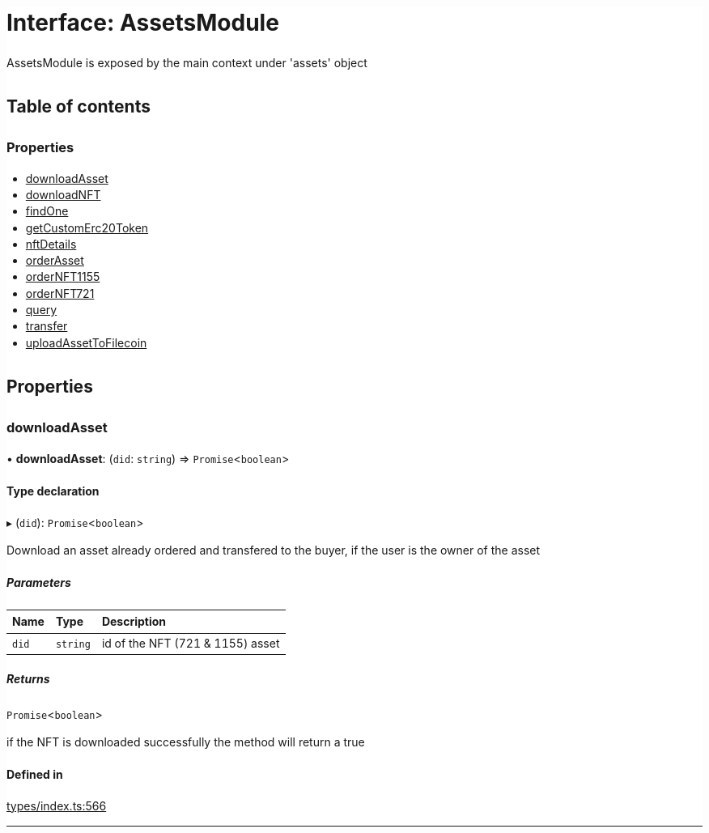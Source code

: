 # Interface: AssetsModule

AssetsModule is exposed by the main context
under 'assets' object

## Table of contents

### Properties

- [downloadAsset](AssetsModule.md#downloadasset)
- [downloadNFT](AssetsModule.md#downloadnft)
- [findOne](AssetsModule.md#findone)
- [getCustomErc20Token](AssetsModule.md#getcustomerc20token)
- [nftDetails](AssetsModule.md#nftdetails)
- [orderAsset](AssetsModule.md#orderasset)
- [orderNFT1155](AssetsModule.md#ordernft1155)
- [orderNFT721](AssetsModule.md#ordernft721)
- [query](AssetsModule.md#query)
- [transfer](AssetsModule.md#transfer)
- [uploadAssetToFilecoin](AssetsModule.md#uploadassettofilecoin)

## Properties

### downloadAsset

• **downloadAsset**: (`did`: `string`) => `Promise`<`boolean`\>

#### Type declaration

▸ (`did`): `Promise`<`boolean`\>

Download an asset already ordered and transfered to the buyer,
if the user is the owner of the asset

##### Parameters

| Name | Type | Description |
| :------ | :------ | :------ |
| `did` | `string` | id of the NFT (721 & 1155) asset |

##### Returns

`Promise`<`boolean`\>

if the NFT is downloaded successfully the method will return a true

#### Defined in

[types/index.ts:566](https://github.com/nevermined-io/components-catalog/blob/2da13f5/lib/src/types/index.ts#L566)

___

